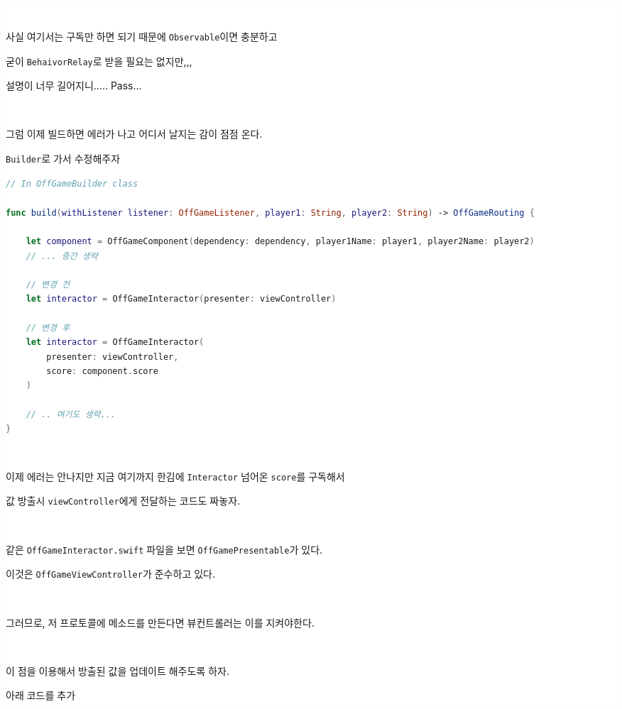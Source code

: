 <br>

사실 여기서는 구독만 하면 되기 때문에 `Observable`이면 충분하고

굳이 `BehaivorRelay`로 받을 필요는 없지만,,,

설명이 너무 길어지니..... Pass...

<br>

그럼 이제 빌드하면 에러가 나고 어디서 날지는 감이 점점 온다.

`Builder`로 가서 수정해주자

```swift
// In OffGameBuilder class

func build(withListener listener: OffGameListener, player1: String, player2: String) -> OffGameRouting {
    
    let component = OffGameComponent(dependency: dependency, player1Name: player1, player2Name: player2)
    // ... 중간 생략
    
    // 변경 전
    let interactor = OffGameInteractor(presenter: viewController)
 
    // 변경 후
    let interactor = OffGameInteractor(
        presenter: viewController,
        score: component.score
    )
    
    // .. 여기도 생략...
}
```

<br>

이제 에러는 안나지만 지금 여기까지 한김에 `Interactor` 넘어온 `score`를 구독해서

값 방출시 `viewController`에게 전달하는 코드도 짜놓자.


<br>

같은 `OffGameInteractor.swift` 파일을 보면 `OffGamePresentable`가 있다.

이것은 `OffGameViewController`가 준수하고 있다.

<br>

그러므로, 저 프로토콜에 메소드를 만든다면 뷰컨트롤러는 이를 지켜야한다.

<br>

이 점을 이용해서 방출된 값을 업데이트 해주도록 하자.

아래 코드를 추가
